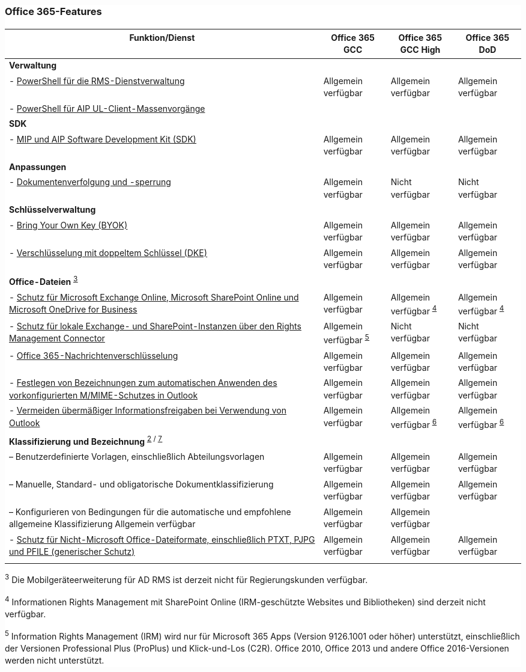 ### <a name="office-365-features"></a>Office 365-Features

|Funktion/Dienst  |Office 365 GCC  |Office 365 GCC High |Office 365 DoD  |
|---------|---------|---------|---------|
|**Verwaltung**     |         |         | |
|- [PowerShell für die RMS-Dienstverwaltung](/powershell/module/aipservice/)      |  Allgemein verfügbar       |    Allgemein verfügbar     |   Allgemein verfügbar      |
|- [PowerShell für AIP UL-Client-Massenvorgänge](/powershell/module/azureinformationprotection/)      |         |         |         |
|**SDK**     |         |         |         |
|- [MIP und AIP Software Development Kit (SDK)](/information-protection/develop/)     |     Allgemein verfügbar       |    Allgemein verfügbar     |   Allgemein verfügbar  |
|**Anpassungen**     |         |         |         |
|- [Dokumentenverfolgung und -sperrung](/azure/information-protection/rms-client/track-and-revoke-admin)      |   Allgemein verfügbar      |  Nicht verfügbar       |     Nicht verfügbar    |
|**Schlüsselverwaltung**      |         |         |         |
|- [Bring Your Own Key (BYOK)](/azure/information-protection/byok-price-restrictions)      |   Allgemein verfügbar       |    Allgemein verfügbar     |   Allgemein verfügbar   |
|- [Verschlüsselung mit doppeltem Schlüssel (DKE)](/azure/information-protection/plan-implement-tenant-key)     |    Allgemein verfügbar       |    Allgemein verfügbar     |   Allgemein verfügbar    |
|**Office-Dateien** <sup>[3](#aipnote6)</sup>      |         |         |         |
|- [Schutz für Microsoft Exchange Online, Microsoft SharePoint Online und Microsoft OneDrive for Business](/azure/information-protection/requirements-applications)      |     Allgemein verfügbar    |  Allgemein verfügbar <sup>[4](#aipnote3)</sup>       |   Allgemein verfügbar <sup>[4](#aipnote3)</sup>      |
|- [Schutz für lokale Exchange- und SharePoint-Instanzen über den Rights Management Connector](/azure/information-protection/deploy-rms-connector)     |    Allgemein verfügbar <sup>[5](#aipnote5)</sup>      |  Nicht verfügbar       |     Nicht verfügbar         |
|- [Office 365-Nachrichtenverschlüsselung](/microsoft-365/compliance/set-up-new-message-encryption-capabilities)      |     Allgemein verfügbar       |    Allgemein verfügbar     |   Allgemein verfügbar        |
|- [Festlegen von Bezeichnungen zum automatischen Anwenden des vorkonfigurierten M/MIME-Schutzes in Outlook](/azure/information-protection/rms-client/clientv2-admin-guide-customizations)      |         Allgemein verfügbar       |    Allgemein verfügbar     |   Allgemein verfügbar        |
|- [Vermeiden übermäßiger Informationsfreigaben bei Verwendung von Outlook](/azure/information-protection/rms-client/clientv2-admin-guide-customizations)     |      Allgemein verfügbar   |  Allgemein verfügbar <sup>[6](#aipnote6)</sup>        |    Allgemein verfügbar <sup>[6](#aipnote6)</sup>      |
|**Klassifizierung und Bezeichnung** <sup>[2](#aipnote2) / [7](#aipnote7)</sup>      |         |         |         |
|– Benutzerdefinierte Vorlagen, einschließlich Abteilungsvorlagen     |     Allgemein verfügbar       |    Allgemein verfügbar     |   Allgemein verfügbar         |
|– Manuelle, Standard- und obligatorische Dokumentklassifizierung     |       Allgemein verfügbar       |    Allgemein verfügbar     |   Allgemein verfügbar       |
|– Konfigurieren von Bedingungen für die automatische und empfohlene allgemeine Klassifizierung      Allgemein verfügbar       |    Allgemein verfügbar     |   Allgemein verfügbar        |
|- [Schutz für Nicht-Microsoft Office-Dateiformate, einschließlich PTXT, PJPG und PFILE (generischer Schutz)](/azure/information-protection/rms-client/clientv2-admin-guide-file-types)     |        Allgemein verfügbar       |    Allgemein verfügbar     |   Allgemein verfügbar       |
|     |         |         |         |


<sup><a name="aipnote3" /></a>3</sup> Die Mobilgeräteerweiterung für AD RMS ist derzeit nicht für Regierungskunden verfügbar.

<sup><a name="aipnote4" /></a>4</sup> Informationen Rights Management mit SharePoint Online (IRM-geschützte Websites und Bibliotheken) sind derzeit nicht verfügbar.

<sup><a name="aipnote5" /></a>5</sup> Information Rights Management (IRM) wird nur für Microsoft 365 Apps (Version 9126.1001 oder höher) unterstützt, einschließlich der Versionen Professional Plus (ProPlus) und Klick-und-Los (C2R). Office 2010, Office 2013 und andere Office 2016-Versionen werden nicht unterstützt.
